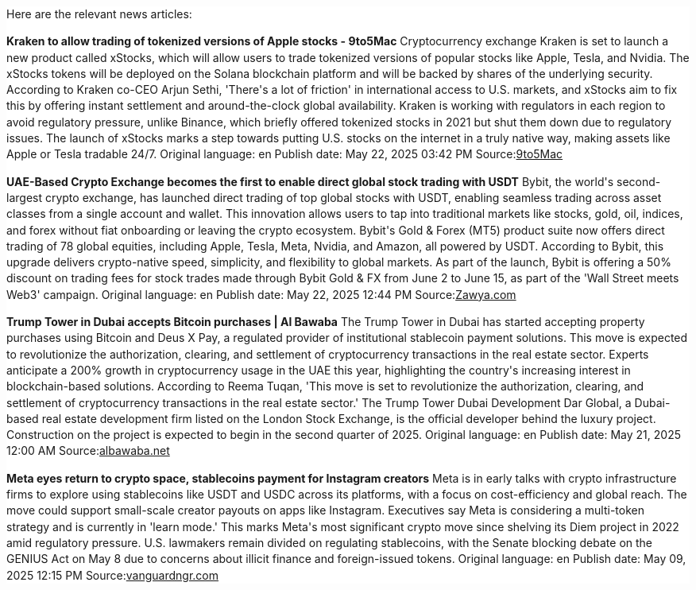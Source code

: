 Here are the relevant news articles:

**Kraken to allow trading of tokenized versions of Apple stocks - 9to5Mac**
Cryptocurrency exchange Kraken is set to launch a new product called xStocks, which will allow users to trade tokenized versions of popular stocks like Apple, Tesla, and Nvidia. The xStocks tokens will be deployed on the Solana blockchain platform and will be backed by shares of the underlying security. According to Kraken co-CEO Arjun Sethi, 'There's a lot of friction' in international access to U.S. markets, and xStocks aim to fix this by offering instant settlement and around-the-clock global availability. Kraken is working with regulators in each region to avoid regulatory pressure, unlike Binance, which briefly offered tokenized stocks in 2021 but shut them down due to regulatory issues. The launch of xStocks marks a step towards putting U.S. stocks on the internet in a truly native way, making assets like Apple or Tesla tradable 24/7.
Original language: en
Publish date: May 22, 2025 03:42 PM
Source:[9to5Mac](https://9to5mac.com/2025/05/22/kraken-to-allow-trading-of-tokenized-versions-of-apple-stocks/)

**UAE-Based Crypto Exchange becomes the first to enable direct global stock trading with USDT**
Bybit, the world's second-largest crypto exchange, has launched direct trading of top global stocks with USDT, enabling seamless trading across asset classes from a single account and wallet. This innovation allows users to tap into traditional markets like stocks, gold, oil, indices, and forex without fiat onboarding or leaving the crypto ecosystem. Bybit's Gold & Forex (MT5) product suite now offers direct trading of 78 global equities, including Apple, Tesla, Meta, Nvidia, and Amazon, all powered by USDT. According to Bybit, this upgrade delivers crypto-native speed, simplicity, and flexibility to global markets. As part of the launch, Bybit is offering a 50% discount on trading fees for stock trades made through Bybit Gold & FX from June 2 to June 15, as part of the 'Wall Street meets Web3' campaign.
Original language: en
Publish date: May 22, 2025 12:44 PM
Source:[Zawya.com](https://www.zawya.com/en/press-release/companies-news/uae-based-crypto-exchange-becomes-the-first-to-enable-direct-global-stock-trading-with-usdt-bz43p7ca)

**Trump Tower in Dubai accepts Bitcoin purchases | Al Bawaba**
The Trump Tower in Dubai has started accepting property purchases using Bitcoin and Deus X Pay, a regulated provider of institutional stablecoin payment solutions. This move is expected to revolutionize the authorization, clearing, and settlement of cryptocurrency transactions in the real estate sector. Experts anticipate a 200% growth in cryptocurrency usage in the UAE this year, highlighting the country's increasing interest in blockchain-based solutions. According to Reema Tuqan, 'This move is set to revolutionize the authorization, clearing, and settlement of cryptocurrency transactions in the real estate sector.' The Trump Tower Dubai Development Dar Global, a Dubai-based real estate development firm listed on the London Stock Exchange, is the official developer behind the luxury project. Construction on the project is expected to begin in the second quarter of 2025.
Original language: en
Publish date: May 21, 2025 12:00 AM
Source:[albawaba.net](https://www.albawaba.net/business/trump-tower-dubai-accepts-bitcoin-1605365)

**Meta eyes return to crypto space, stablecoins payment for Instagram creators**
Meta is in early talks with crypto infrastructure firms to explore using stablecoins like USDT and USDC across its platforms, with a focus on cost-efficiency and global reach. The move could support small-scale creator payouts on apps like Instagram. Executives say Meta is considering a multi-token strategy and is currently in 'learn mode.' This marks Meta's most significant crypto move since shelving its Diem project in 2022 amid regulatory pressure. U.S. lawmakers remain divided on regulating stablecoins, with the Senate blocking debate on the GENIUS Act on May 8 due to concerns about illicit finance and foreign-issued tokens.
Original language: en
Publish date: May 09, 2025 12:15 PM
Source:[vanguardngr.com](https://www.vanguardngr.com/2025/05/meta-eyes-return-to-crypto-space-stablecoins-payment-for-instagram-creators/)
